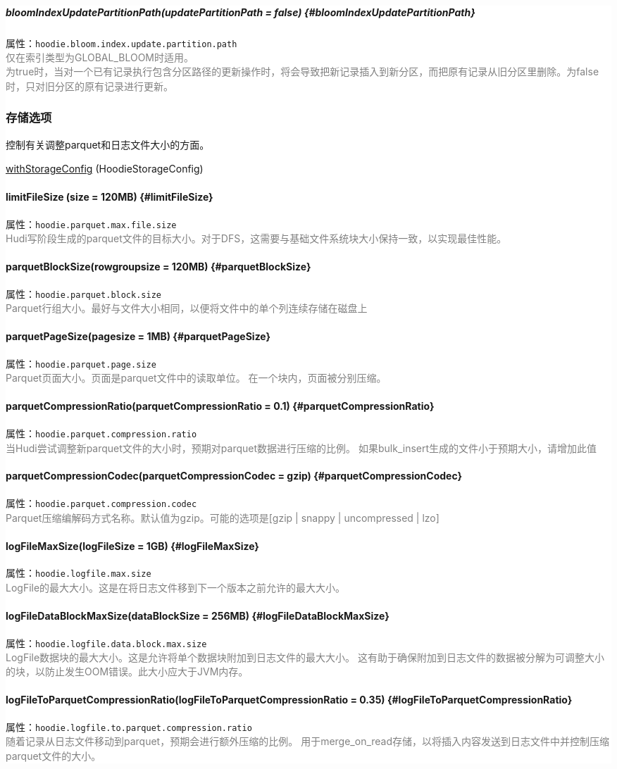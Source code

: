 ##### bloomIndexUpdatePartitionPath(updatePartitionPath = false) {#bloomIndexUpdatePartitionPath}
属性：`hoodie.bloom.index.update.partition.path` <br/>
<span style="color:grey">仅在索引类型为GLOBAL_BLOOM时适用。<br/>为true时，当对一个已有记录执行包含分区路径的更新操作时，将会导致把新记录插入到新分区，而把原有记录从旧分区里删除。为false时，只对旧分区的原有记录进行更新。</span>


### 存储选项
控制有关调整parquet和日志文件大小的方面。

[withStorageConfig](#withStorageConfig) (HoodieStorageConfig) <br/>

#### limitFileSize (size = 120MB) {#limitFileSize}
属性：`hoodie.parquet.max.file.size` <br/>
<span style="color:grey">Hudi写阶段生成的parquet文件的目标大小。对于DFS，这需要与基础文件系统块大小保持一致，以实现最佳性能。</span>

#### parquetBlockSize(rowgroupsize = 120MB) {#parquetBlockSize} 
属性：`hoodie.parquet.block.size` <br/>
<span style="color:grey">Parquet行组大小。最好与文件大小相同，以便将文件中的单个列连续存储在磁盘上</span>

#### parquetPageSize(pagesize = 1MB) {#parquetPageSize} 
属性：`hoodie.parquet.page.size` <br/>
<span style="color:grey">Parquet页面大小。页面是parquet文件中的读取单位。 在一个块内，页面被分别压缩。</span>

#### parquetCompressionRatio(parquetCompressionRatio = 0.1) {#parquetCompressionRatio} 
属性：`hoodie.parquet.compression.ratio` <br/>
<span style="color:grey">当Hudi尝试调整新parquet文件的大小时，预期对parquet数据进行压缩的比例。
如果bulk_insert生成的文件小于预期大小，请增加此值</span>

#### parquetCompressionCodec(parquetCompressionCodec = gzip) {#parquetCompressionCodec}
属性：`hoodie.parquet.compression.codec` <br/>
<span style="color:grey">Parquet压缩编解码方式名称。默认值为gzip。可能的选项是[gzip | snappy | uncompressed | lzo]</span>

#### logFileMaxSize(logFileSize = 1GB) {#logFileMaxSize} 
属性：`hoodie.logfile.max.size` <br/>
<span style="color:grey">LogFile的最大大小。这是在将日志文件移到下一个版本之前允许的最大大小。</span>

#### logFileDataBlockMaxSize(dataBlockSize = 256MB) {#logFileDataBlockMaxSize} 
属性：`hoodie.logfile.data.block.max.size` <br/>
<span style="color:grey">LogFile数据块的最大大小。这是允许将单个数据块附加到日志文件的最大大小。
这有助于确保附加到日志文件的数据被分解为可调整大小的块，以防止发生OOM错误。此大小应大于JVM内存。</span>

#### logFileToParquetCompressionRatio(logFileToParquetCompressionRatio = 0.35) {#logFileToParquetCompressionRatio} 
属性：`hoodie.logfile.to.parquet.compression.ratio` <br/>
<span style="color:grey">随着记录从日志文件移动到parquet，预期会进行额外压缩的比例。
用于merge_on_read存储，以将插入内容发送到日志文件中并控制压缩parquet文件的大小。</span>
 